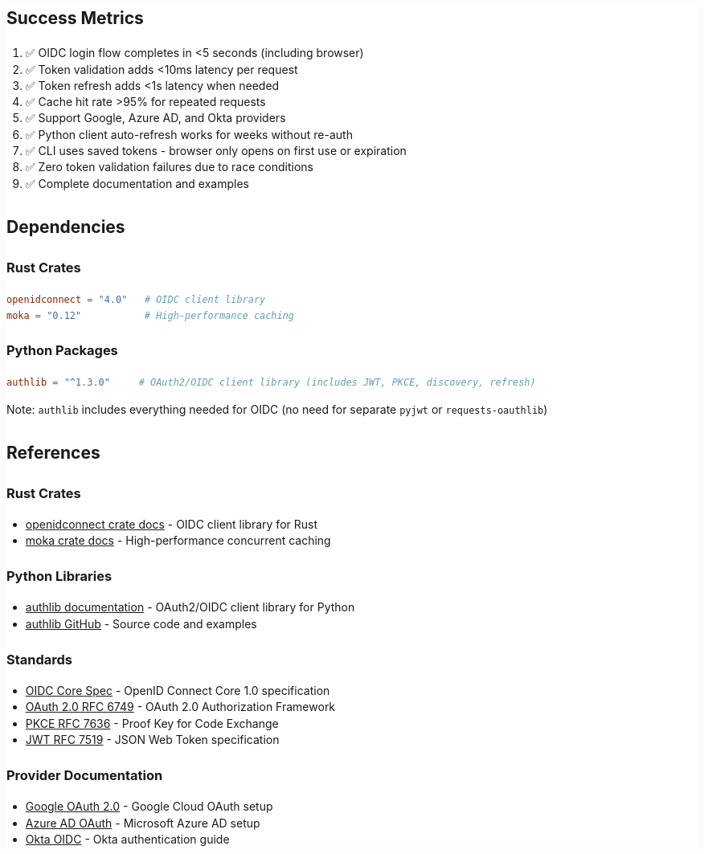 ## Success Metrics

1. ✅ OIDC login flow completes in <5 seconds (including browser)
2. ✅ Token validation adds <10ms latency per request
3. ✅ Token refresh adds <1s latency when needed
4. ✅ Cache hit rate >95% for repeated requests
5. ✅ Support Google, Azure AD, and Okta providers
6. ✅ Python client auto-refresh works for weeks without re-auth
7. ✅ CLI uses saved tokens - browser only opens on first use or expiration
8. ✅ Zero token validation failures due to race conditions
9. ✅ Complete documentation and examples

## Dependencies

### Rust Crates
```toml
openidconnect = "4.0"   # OIDC client library
moka = "0.12"           # High-performance caching
```

### Python Packages
```toml
authlib = "^1.3.0"     # OAuth2/OIDC client library (includes JWT, PKCE, discovery, refresh)
```

Note: `authlib` includes everything needed for OIDC (no need for separate `pyjwt` or `requests-oauthlib`)

## References

### Rust Crates
- [openidconnect crate docs](https://docs.rs/openidconnect/latest/openidconnect/) - OIDC client library for Rust
- [moka crate docs](https://docs.rs/moka/latest/moka/) - High-performance concurrent caching

### Python Libraries
- [authlib documentation](https://docs.authlib.org/en/latest/) - OAuth2/OIDC client library for Python
- [authlib GitHub](https://github.com/authlib/authlib) - Source code and examples

### Standards
- [OIDC Core Spec](https://openid.net/specs/openid-connect-core-1_0.html) - OpenID Connect Core 1.0 specification
- [OAuth 2.0 RFC 6749](https://datatracker.ietf.org/doc/html/rfc6749) - OAuth 2.0 Authorization Framework
- [PKCE RFC 7636](https://datatracker.ietf.org/doc/html/rfc7636) - Proof Key for Code Exchange
- [JWT RFC 7519](https://datatracker.ietf.org/doc/html/rfc7519) - JSON Web Token specification

### Provider Documentation
- [Google OAuth 2.0](https://developers.google.com/identity/protocols/oauth2) - Google Cloud OAuth setup
- [Azure AD OAuth](https://learn.microsoft.com/en-us/azure/active-directory/develop/v2-oauth2-auth-code-flow) - Microsoft Azure AD setup
- [Okta OIDC](https://developer.okta.com/docs/guides/implement-grant-type/authcode/main/) - Okta authentication guide
